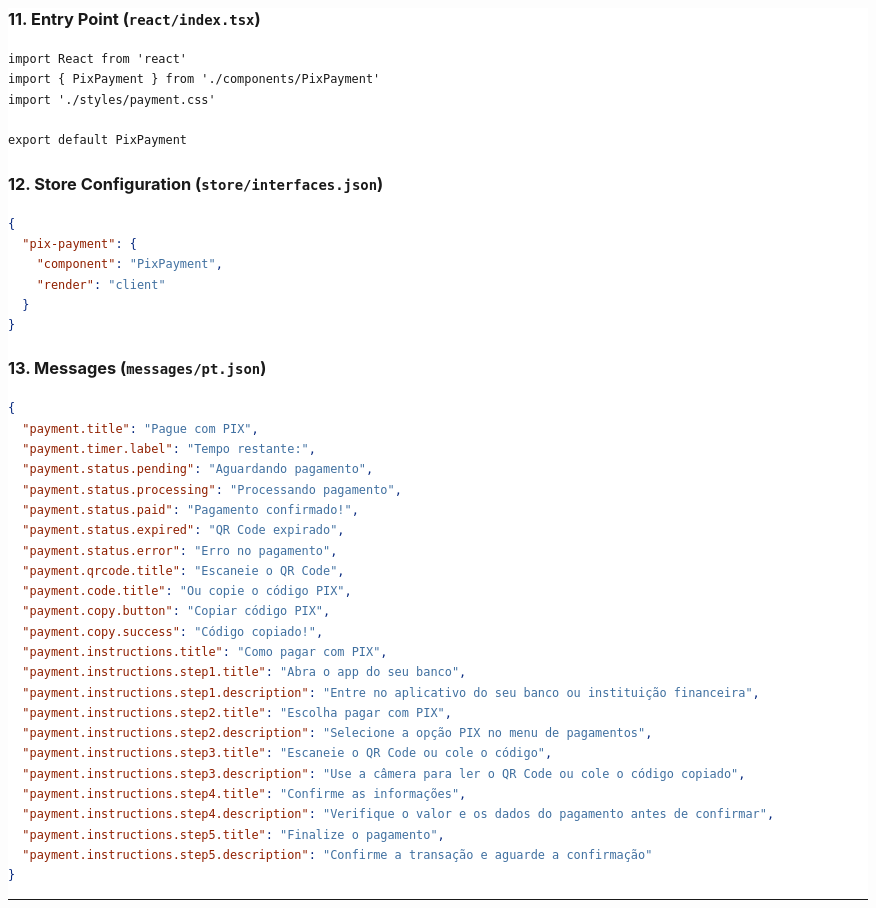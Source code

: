 ### 11. Entry Point (`react/index.tsx`)

```tsx
import React from 'react'
import { PixPayment } from './components/PixPayment'
import './styles/payment.css'

export default PixPayment
```

### 12. Store Configuration (`store/interfaces.json`)

```json
{
  "pix-payment": {
    "component": "PixPayment",
    "render": "client"
  }
}
```

### 13. Messages (`messages/pt.json`)

```json
{
  "payment.title": "Pague com PIX",
  "payment.timer.label": "Tempo restante:",
  "payment.status.pending": "Aguardando pagamento",
  "payment.status.processing": "Processando pagamento",
  "payment.status.paid": "Pagamento confirmado!",
  "payment.status.expired": "QR Code expirado",
  "payment.status.error": "Erro no pagamento",
  "payment.qrcode.title": "Escaneie o QR Code",
  "payment.code.title": "Ou copie o código PIX",
  "payment.copy.button": "Copiar código PIX",
  "payment.copy.success": "Código copiado!",
  "payment.instructions.title": "Como pagar com PIX",
  "payment.instructions.step1.title": "Abra o app do seu banco",
  "payment.instructions.step1.description": "Entre no aplicativo do seu banco ou instituição financeira",
  "payment.instructions.step2.title": "Escolha pagar com PIX",
  "payment.instructions.step2.description": "Selecione a opção PIX no menu de pagamentos",
  "payment.instructions.step3.title": "Escaneie o QR Code ou cole o código",
  "payment.instructions.step3.description": "Use a câmera para ler o QR Code ou cole o código copiado",
  "payment.instructions.step4.title": "Confirme as informações",
  "payment.instructions.step4.description": "Verifique o valor e os dados do pagamento antes de confirmar",
  "payment.instructions.step5.title": "Finalize o pagamento",
  "payment.instructions.step5.description": "Confirme a transação e aguarde a confirmação"
}
```

---
